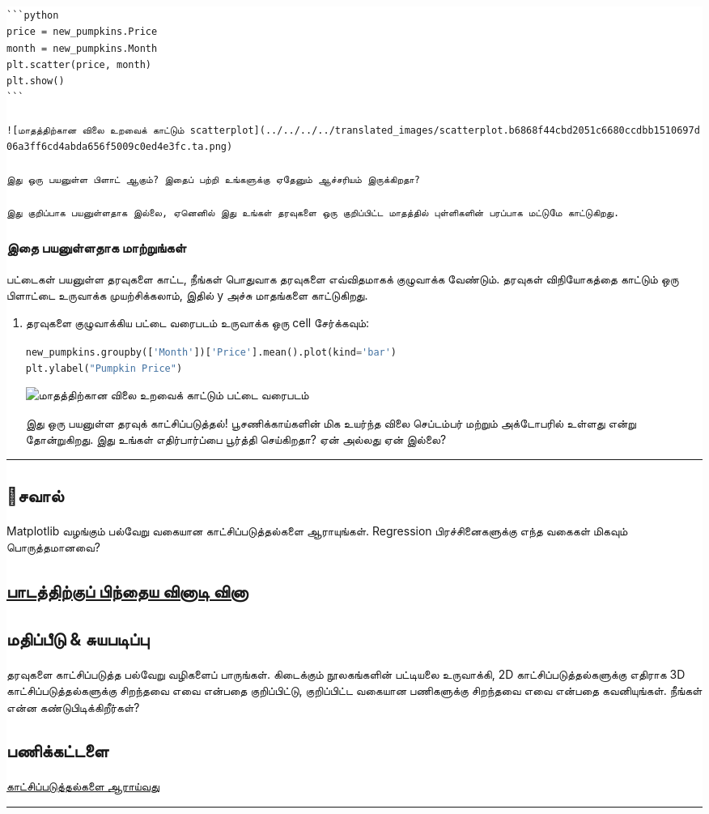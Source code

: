     ```python
    price = new_pumpkins.Price
    month = new_pumpkins.Month
    plt.scatter(price, month)
    plt.show()
    ```

    ![மாதத்திற்கான விலை உறவைக் காட்டும் scatterplot](../../../../translated_images/scatterplot.b6868f44cbd2051c6680ccdbb1510697d06a3ff6cd4abda656f5009c0ed4e3fc.ta.png)

    இது ஒரு பயனுள்ள பிளாட் ஆகும்? இதைப் பற்றி உங்களுக்கு ஏதேனும் ஆச்சரியம் இருக்கிறதா?

    இது குறிப்பாக பயனுள்ளதாக இல்லை, ஏனெனில் இது உங்கள் தரவுகளை ஒரு குறிப்பிட்ட மாதத்தில் புள்ளிகளின் பரப்பாக மட்டுமே காட்டுகிறது.

### இதை பயனுள்ளதாக மாற்றுங்கள்

பட்டைகள் பயனுள்ள தரவுகளை காட்ட, நீங்கள் பொதுவாக தரவுகளை எவ்விதமாகக் குழுவாக்க வேண்டும். தரவுகள் விநியோகத்தை காட்டும் ஒரு பிளாட்டை உருவாக்க முயற்சிக்கலாம், இதில் y அச்சு மாதங்களை காட்டுகிறது.

1. தரவுகளை குழுவாக்கிய பட்டை வரைபடம் உருவாக்க ஒரு cell சேர்க்கவும்:

    ```python
    new_pumpkins.groupby(['Month'])['Price'].mean().plot(kind='bar')
    plt.ylabel("Pumpkin Price")
    ```

    ![மாதத்திற்கான விலை உறவைக் காட்டும் பட்டை வரைபடம்](../../../../translated_images/barchart.a833ea9194346d769c77a3a870f7d8aee51574cd1138ca902e5500830a41cbce.ta.png)

    இது ஒரு பயனுள்ள தரவுக் காட்சிப்படுத்தல்! பூசணிக்காய்களின் மிக உயர்ந்த விலை செப்டம்பர் மற்றும் அக்டோபரில் உள்ளது என்று தோன்றுகிறது. இது உங்கள் எதிர்பார்ப்பை பூர்த்தி செய்கிறதா? ஏன் அல்லது ஏன் இல்லை?

---

## 🚀சவால்

Matplotlib வழங்கும் பல்வேறு வகையான காட்சிப்படுத்தல்களை ஆராயுங்கள். Regression பிரச்சினைகளுக்கு எந்த வகைகள் மிகவும் பொருத்தமானவை?

## [பாடத்திற்குப் பிந்தைய வினாடி வினா](https://ff-quizzes.netlify.app/en/ml/)

## மதிப்பீடு & சுயபடிப்பு

தரவுகளை காட்சிப்படுத்த பல்வேறு வழிகளைப் பாருங்கள். கிடைக்கும் நூலகங்களின் பட்டியலை உருவாக்கி, 2D காட்சிப்படுத்தல்களுக்கு எதிராக 3D காட்சிப்படுத்தல்களுக்கு சிறந்தவை எவை என்பதை குறிப்பிட்டு, குறிப்பிட்ட வகையான பணிகளுக்கு சிறந்தவை எவை என்பதை கவனியுங்கள். நீங்கள் என்ன கண்டுபிடிக்கிறீர்கள்?

## பணிக்கட்டளை

[காட்சிப்படுத்தல்களை ஆராய்வது](assignment.md)

---
